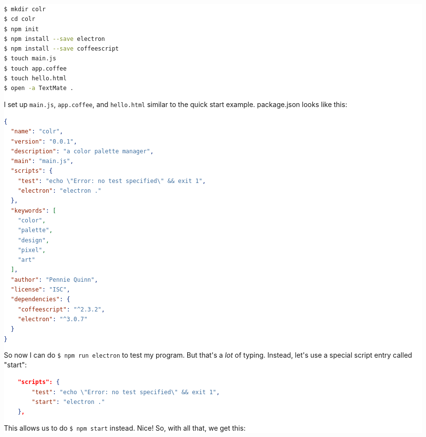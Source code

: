 ```bash
$ mkdir colr
$ cd colr
$ npm init
$ npm install --save electron
$ npm install --save coffeescript
$ touch main.js
$ touch app.coffee
$ touch hello.html
$ open -a TextMate .
```

I set up `main.js`, `app.coffee`, and `hello.html` similar to the quick start example. package.json looks like this:

```json
{
  "name": "colr",
  "version": "0.0.1",
  "description": "a color palette manager",
  "main": "main.js",
  "scripts": {
    "test": "echo \"Error: no test specified\" && exit 1",
    "electron": "electron ."
  },
  "keywords": [
    "color",
    "palette",
    "design",
    "pixel",
    "art"
  ],
  "author": "Pennie Quinn",
  "license": "ISC",
  "dependencies": {
    "coffeescript": "^2.3.2",
    "electron": "^3.0.7"
  }
}
```

So now I can do `$ npm run electron` to test my program. But that's a _lot_ of typing. Instead, let's use a special script entry called "start":

```json
	"scripts": {
		"test": "echo \"Error: no test specified\" && exit 1",
		"start": "electron ."
	},
```

This allows us to do `$ npm start` instead. Nice! So, with all that, we get this:
